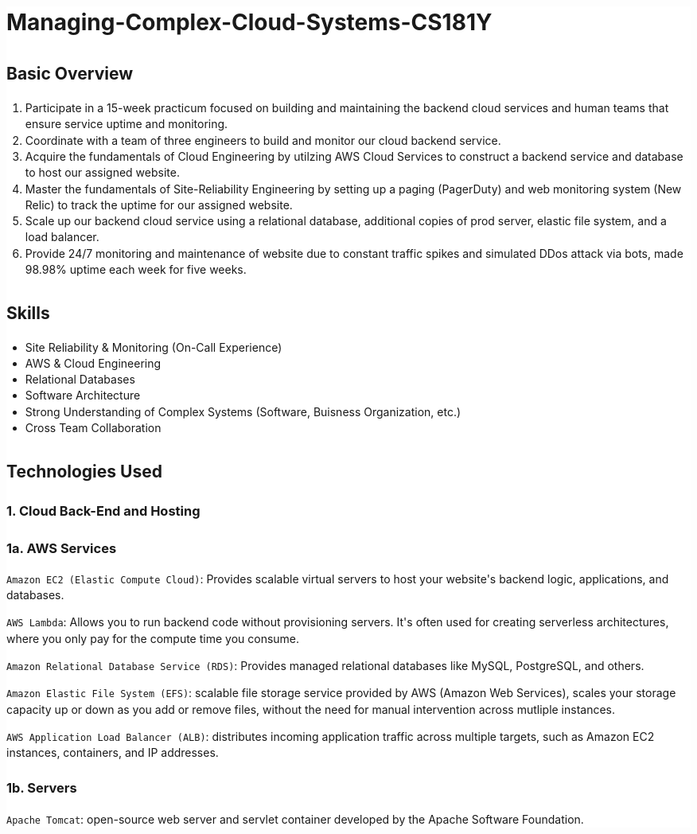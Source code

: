 # Managing-Complex-Cloud-Systems-CS181Y

## Basic Overview
1) Participate in a 15-week practicum focused on building and maintaining the backend cloud services and human teams that ensure service uptime and monitoring.
2) Coordinate with a team of three engineers to build and monitor our cloud backend service.
3) Acquire the fundamentals of Cloud Engineering by utilzing AWS Cloud Services to construct a backend service and database to host our assigned website.
4) Master the fundamentals of Site-Reliability Engineering by setting up a paging (PagerDuty) and web monitoring system (New Relic) to track the uptime for our assigned website.
5) Scale up our backend cloud service using a relational database, additional copies of prod server, elastic file system, and a load balancer.
7) Provide 24/7 monitoring and maintenance of website due to constant traffic spikes and simulated DDos attack via bots, made 98.98% uptime each week for five weeks.

## Skills
+ Site Reliability & Monitoring (On-Call Experience)
+ AWS & Cloud Engineering
+ Relational Databases
+ Software Architecture
+ Strong Understanding of Complex Systems (Software, Buisness Organization, etc.)
+ Cross Team Collaboration 

## Technologies Used

### 1. Cloud Back-End and Hosting

###  1a. AWS Services

`Amazon EC2 (Elastic Compute Cloud)`: Provides scalable virtual servers to host your website's backend logic, applications, and databases.

`AWS Lambda`: Allows you to run backend code without provisioning servers. It's often used for creating serverless architectures, where you only pay for the compute time you consume.

`Amazon Relational Database Service (RDS)`: Provides managed relational databases like MySQL, PostgreSQL, and others.

`Amazon Elastic File System (EFS)`: scalable file storage service provided by AWS (Amazon Web Services), scales your storage capacity up or down as you add or remove files, without the need for manual intervention across mutliple instances.

`AWS Application Load Balancer (ALB)`: distributes incoming application traffic across multiple targets, such as Amazon EC2 instances, containers, and IP addresses.

### 1b. Servers
`Apache Tomcat`: open-source web server and servlet container developed by the Apache Software Foundation.
